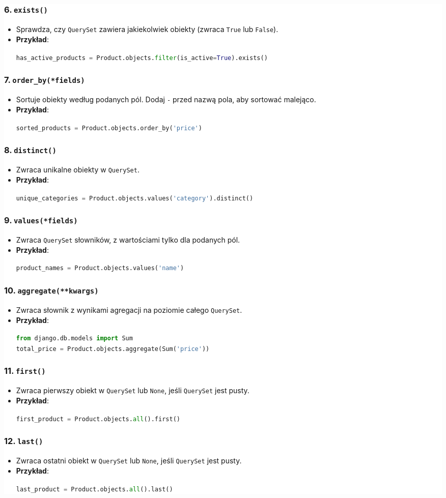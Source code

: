 ### 6. **`exists()`**
   - Sprawdza, czy `QuerySet` zawiera jakiekolwiek obiekty (zwraca `True` lub `False`).
   - **Przykład**:
     ```python
     has_active_products = Product.objects.filter(is_active=True).exists()
     ```

### 7. **`order_by(*fields)`**
   - Sortuje obiekty według podanych pól. Dodaj `-` przed nazwą pola, aby sortować malejąco.
   - **Przykład**:
     ```python
     sorted_products = Product.objects.order_by('price')
     ```

### 8. **`distinct()`**
   - Zwraca unikalne obiekty w `QuerySet`.
   - **Przykład**:
     ```python
     unique_categories = Product.objects.values('category').distinct()
     ```

### 9. **`values(*fields)`**
   - Zwraca `QuerySet` słowników, z wartościami tylko dla podanych pól.
   - **Przykład**:
     ```python
     product_names = Product.objects.values('name')
     ```

### 10. **`aggregate(**kwargs)`**
   - Zwraca słownik z wynikami agregacji na poziomie całego `QuerySet`.
   - **Przykład**:
     ```python
     from django.db.models import Sum
     total_price = Product.objects.aggregate(Sum('price'))
     ```

### 11. **`first()`**
   - Zwraca pierwszy obiekt w `QuerySet` lub `None`, jeśli `QuerySet` jest pusty.
   - **Przykład**:
     ```python
     first_product = Product.objects.all().first()
     ```

### 12. **`last()`**
   - Zwraca ostatni obiekt w `QuerySet` lub `None`, jeśli `QuerySet` jest pusty.
   - **Przykład**:
     ```python
     last_product = Product.objects.all().last()
     ```
